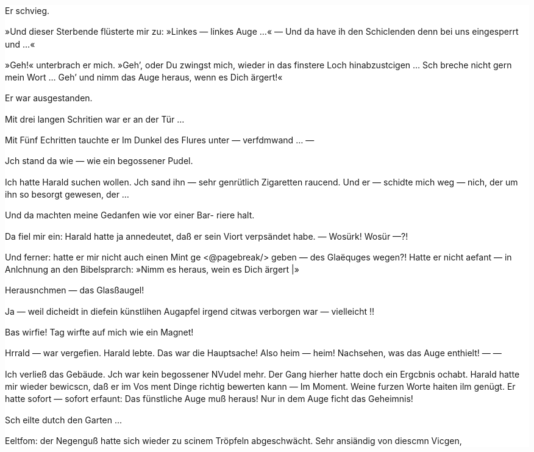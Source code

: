 Er schvieg.

»Und dieser Sterbende flüsterte mir zu: »Linkes —
linkes Auge …« — Und da have ih den Schiclenden denn
bei uns eingesperrt und …«

»Geh!« unterbrach er mich. »Geh’, oder Du zwingst
mich, wieder in das finstere Loch hinabzustcigen … Sch
breche nicht gern mein Wort … Geh’ und nimm das Auge
heraus, wenn es Dich ärgert!«

Er war ausgestanden.

Mit drei langen Schritien war er an der Tür …

Mit Fünf Echritten tauchte er Im Dunkel des Flures
unter — verfdmwand … —

Jch stand da wie — wie ein begossener Pudel.

Ich hatte Harald suchen wollen. Jch sand ihn — sehr
genrütlich Zigaretten raucend. Und er — schidte mich weg
— nich, der um ihn so besorgt gewesen, der …

Und da machten meine Gedanfen wie vor einer Bar-
riere halt.

Da fiel mir ein: Harald hatte ja annedeutet, daß er
sein Viort verpsändet habe. — Wosürk! Wosür —?!

Und ferner: hatte er mir nicht auch einen Mint ge
<@pagebreak/>
geben — des Glaëquges wegen?! Hatte er nicht aefant —
in Anlchnung an den Bibelsprarch: »Nimm es heraus, wein
es Dich ärgert |»

Herausnchmen — das Glasßaugel!

Ja — weil dicheidt in diefein künstlihen Augapfel
irgend citwas verborgen war — vielleicht !!

Bas wirfie! Tag wirfte auf mich wie ein Magnet!

Hrrald — war vergefien. Harald lebte. Das war die
Hauptsache! Also heim — heim! Nachsehen, was das
Auge enthielt! — —

Ich verließ das Gebäude. Jch war kein begossener
NVudel mehr. Der Gang hierher hatte doch ein Ergcbnis
ochabt. Harald hatte mir wieder bewicscn, daß er im Vos
ment Dinge richtig bewerten kann — Im Moment. Weine
furzen Worte haiten ilm genügt. Er hatte sofort — sofort
erfaunt: Das fünstliche Auge muß heraus! Nur in dem
Auge ficht das Geheimnis!

Sch eilte dutch den Garten ...

Eeltfom: der Negenguß hatte sich wieder zu scinem
Tröpfeln abgeschwächt. Sehr ansiändig von diescmn Vicgen,
